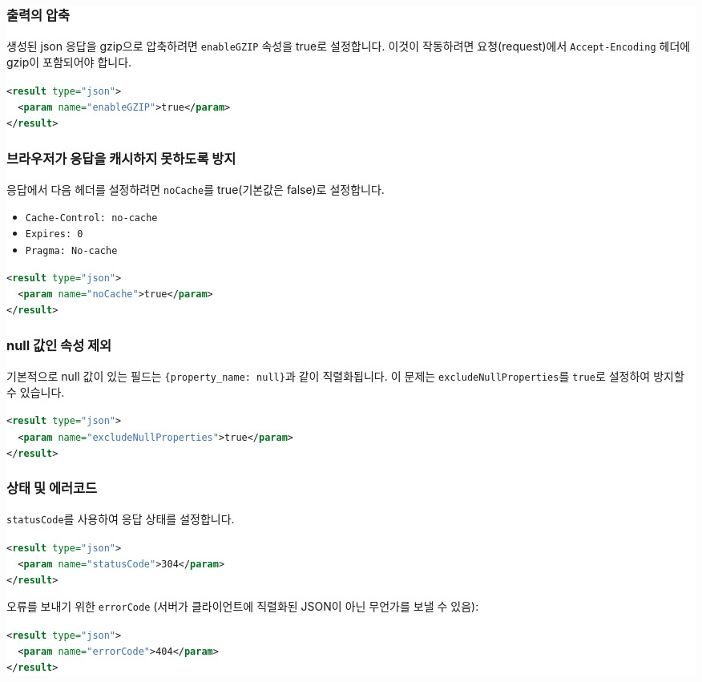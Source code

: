 

### 출력의 압축

생성된 json 응답을 gzip으로 압축하려면 `enableGZIP` 속성을 true로 설정합니다. 이것이 작동하려면 요청(request)에서 `Accept-Encoding` 헤더에 gzip이 포함되어야 합니다.

```xml
<result type="json">
  <param name="enableGZIP">true</param>
</result>
```



### 브라우저가 응답을 캐시하지 못하도록 방지

응답에서 다음 헤더를 설정하려면 `noCache`를 true(기본값은 false)로 설정합니다.

* `Cache-Control: no-cache`
* `Expires: 0`
* `Pragma: No-cache`

```xml
<result type="json">
  <param name="noCache">true</param>
</result>
```



### null 값인 속성 제외

기본적으로 null 값이 있는 필드는 `{property_name: null}`과 같이 직렬화됩니다. 이 문제는 `excludeNullProperties`를 `true`로 설정하여 방지할 수 있습니다.

```xml
<result type="json">
  <param name="excludeNullProperties">true</param>
</result>
```



### 상태 및 에러코드

`statusCode`를 사용하여 응답 상태를 설정합니다.

```xml
<result type="json">
  <param name="statusCode">304</param>
</result>
```

오류를 보내기 위한 `errorCode` (서버가 클라이언트에 직렬화된 JSON이 아닌 무언가를 보낼 수 있음):

```xml
<result type="json">
  <param name="errorCode">404</param>
</result>
```
